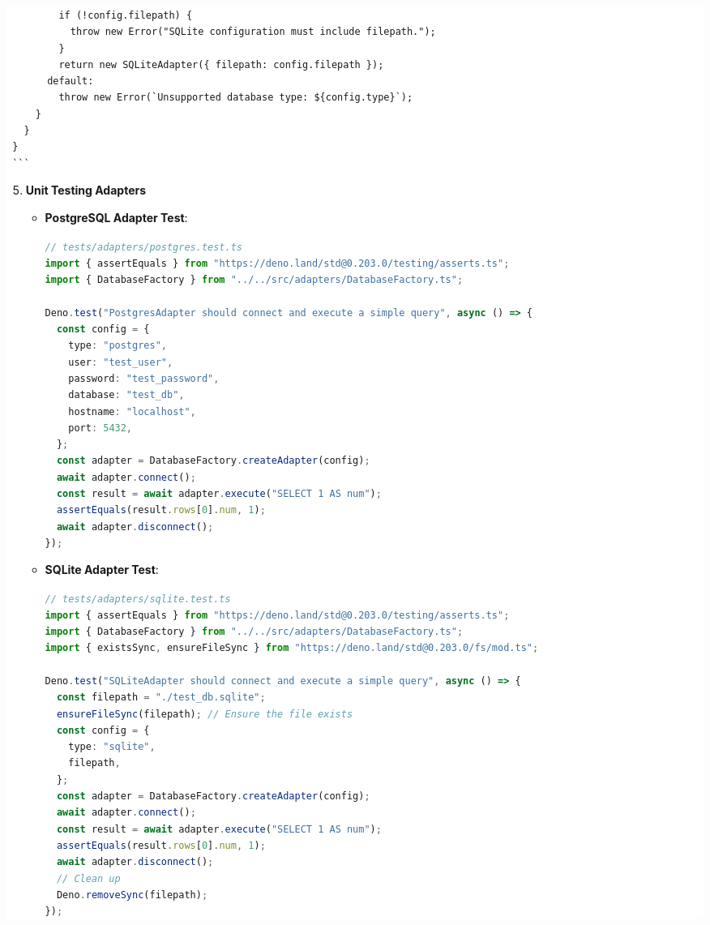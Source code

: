              if (!config.filepath) {
               throw new Error("SQLite configuration must include filepath.");
             }
             return new SQLiteAdapter({ filepath: config.filepath });
           default:
             throw new Error(`Unsupported database type: ${config.type}`);
         }
       }
     }
     ```

5. **Unit Testing Adapters**
   - **PostgreSQL Adapter Test**:
     ```typescript
     // tests/adapters/postgres.test.ts
     import { assertEquals } from "https://deno.land/std@0.203.0/testing/asserts.ts";
     import { DatabaseFactory } from "../../src/adapters/DatabaseFactory.ts";

     Deno.test("PostgresAdapter should connect and execute a simple query", async () => {
       const config = {
         type: "postgres",
         user: "test_user",
         password: "test_password",
         database: "test_db",
         hostname: "localhost",
         port: 5432,
       };
       const adapter = DatabaseFactory.createAdapter(config);
       await adapter.connect();
       const result = await adapter.execute("SELECT 1 AS num");
       assertEquals(result.rows[0].num, 1);
       await adapter.disconnect();
     });
     ```

   - **SQLite Adapter Test**:
     ```typescript
     // tests/adapters/sqlite.test.ts
     import { assertEquals } from "https://deno.land/std@0.203.0/testing/asserts.ts";
     import { DatabaseFactory } from "../../src/adapters/DatabaseFactory.ts";
     import { existsSync, ensureFileSync } from "https://deno.land/std@0.203.0/fs/mod.ts";

     Deno.test("SQLiteAdapter should connect and execute a simple query", async () => {
       const filepath = "./test_db.sqlite";
       ensureFileSync(filepath); // Ensure the file exists
       const config = {
         type: "sqlite",
         filepath,
       };
       const adapter = DatabaseFactory.createAdapter(config);
       await adapter.connect();
       const result = await adapter.execute("SELECT 1 AS num");
       assertEquals(result.rows[0].num, 1);
       await adapter.disconnect();
       // Clean up
       Deno.removeSync(filepath);
     });
     ```
